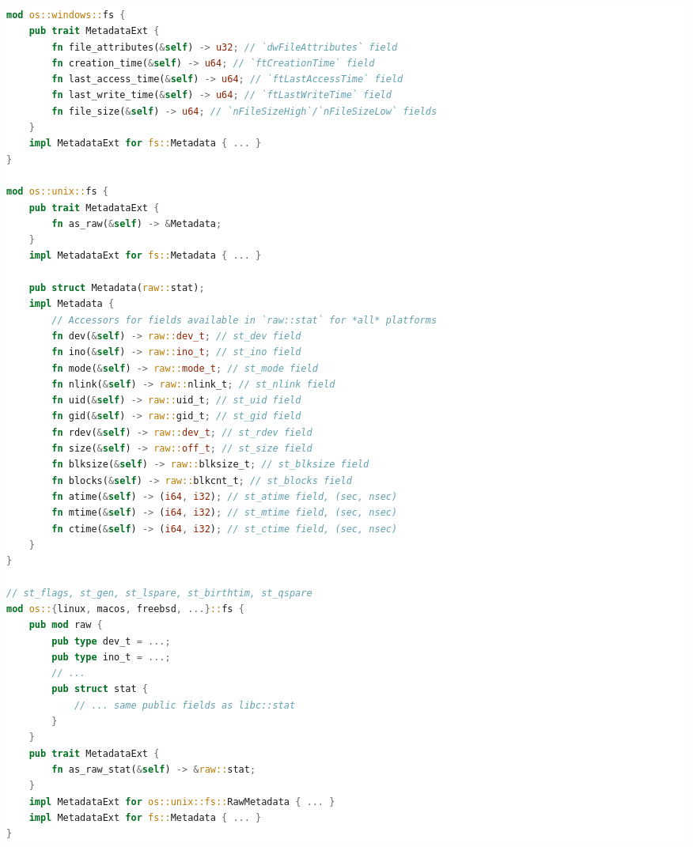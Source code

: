 ```rust
mod os::windows::fs {
    pub trait MetadataExt {
        fn file_attributes(&self) -> u32; // `dwFileAttributes` field
        fn creation_time(&self) -> u64; // `ftCreationTime` field
        fn last_access_time(&self) -> u64; // `ftLastAccessTime` field
        fn last_write_time(&self) -> u64; // `ftLastWriteTime` field
        fn file_size(&self) -> u64; // `nFileSizeHigh`/`nFileSizeLow` fields
    }
    impl MetadataExt for fs::Metadata { ... }
}

mod os::unix::fs {
    pub trait MetadataExt {
        fn as_raw(&self) -> &Metadata;
    }
    impl MetadataExt for fs::Metadata { ... }

    pub struct Metadata(raw::stat);
    impl Metadata {
        // Accessors for fields available in `raw::stat` for *all* platforms
        fn dev(&self) -> raw::dev_t; // st_dev field
        fn ino(&self) -> raw::ino_t; // st_ino field
        fn mode(&self) -> raw::mode_t; // st_mode field
        fn nlink(&self) -> raw::nlink_t; // st_nlink field
        fn uid(&self) -> raw::uid_t; // st_uid field
        fn gid(&self) -> raw::gid_t; // st_gid field
        fn rdev(&self) -> raw::dev_t; // st_rdev field
        fn size(&self) -> raw::off_t; // st_size field
        fn blksize(&self) -> raw::blksize_t; // st_blksize field
        fn blocks(&self) -> raw::blkcnt_t; // st_blocks field
        fn atime(&self) -> (i64, i32); // st_atime field, (sec, nsec)
        fn mtime(&self) -> (i64, i32); // st_mtime field, (sec, nsec)
        fn ctime(&self) -> (i64, i32); // st_ctime field, (sec, nsec)
    }
}

// st_flags, st_gen, st_lspare, st_birthtim, st_qspare
mod os::{linux, macos, freebsd, ...}::fs {
    pub mod raw {
        pub type dev_t = ...;
        pub type ino_t = ...;
        // ...
        pub struct stat {
            // ... same public fields as libc::stat
        }
    }
    pub trait MetadataExt {
        fn as_raw_stat(&self) -> &raw::stat;
    }
    impl MetadataExt for os::unix::fs::RawMetadata { ... }
    impl MetadataExt for fs::Metadata { ... }
}
```
